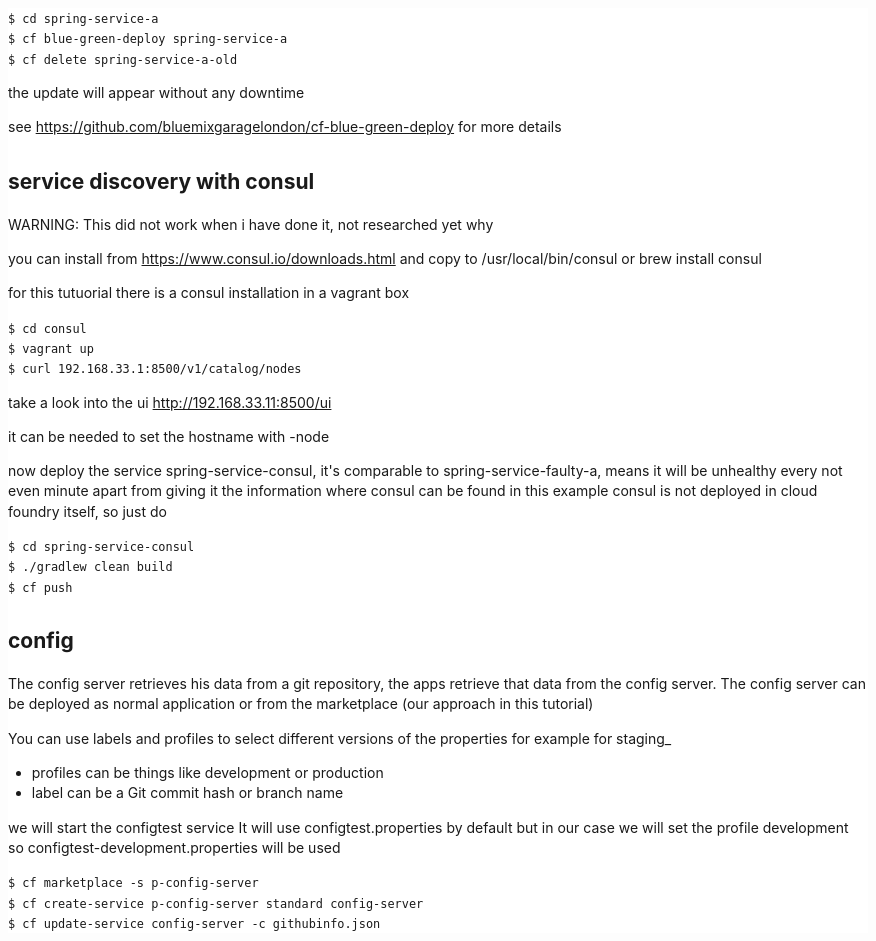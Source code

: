     $ cd spring-service-a
    $ cf blue-green-deploy spring-service-a
    $ cf delete spring-service-a-old

the update will appear without any downtime

see https://github.com/bluemixgaragelondon/cf-blue-green-deploy for more details   
     
## service discovery with consul

WARNING: This did not work when i have done it, not researched yet why

you can install from https://www.consul.io/downloads.html and copy to /usr/local/bin/consul or brew install consul  

for this tutuorial there is a consul installation in a vagrant box
 
    $ cd consul
    $ vagrant up
    $ curl 192.168.33.1:8500/v1/catalog/nodes

take a look into the ui http://192.168.33.11:8500/ui    
    
    
it can be needed to set the hostname with -node   

now deploy the service spring-service-consul, it's comparable to spring-service-faulty-a,
means it will be unhealthy every not even minute
apart from giving it the information where consul can be found
in this example consul is not deployed in cloud foundry itself, so just do

    $ cd spring-service-consul
    $ ./gradlew clean build
    $ cf push 
     
## config

The config server retrieves his data from a git repository, the apps retrieve that data from the config server.
The config server can be deployed as normal application or from the marketplace (our approach in this tutorial)

You can use labels and profiles to select different versions of the properties for example for staging_

* profiles can be things like development or production 
* label can be a Git commit hash or branch name

we will start the configtest service
It will use configtest.properties by default
but in our case we will set the profile development so configtest-development.properties will be used

    $ cf marketplace -s p-config-server
    $ cf create-service p-config-server standard config-server 
    $ cf update-service config-server -c githubinfo.json
